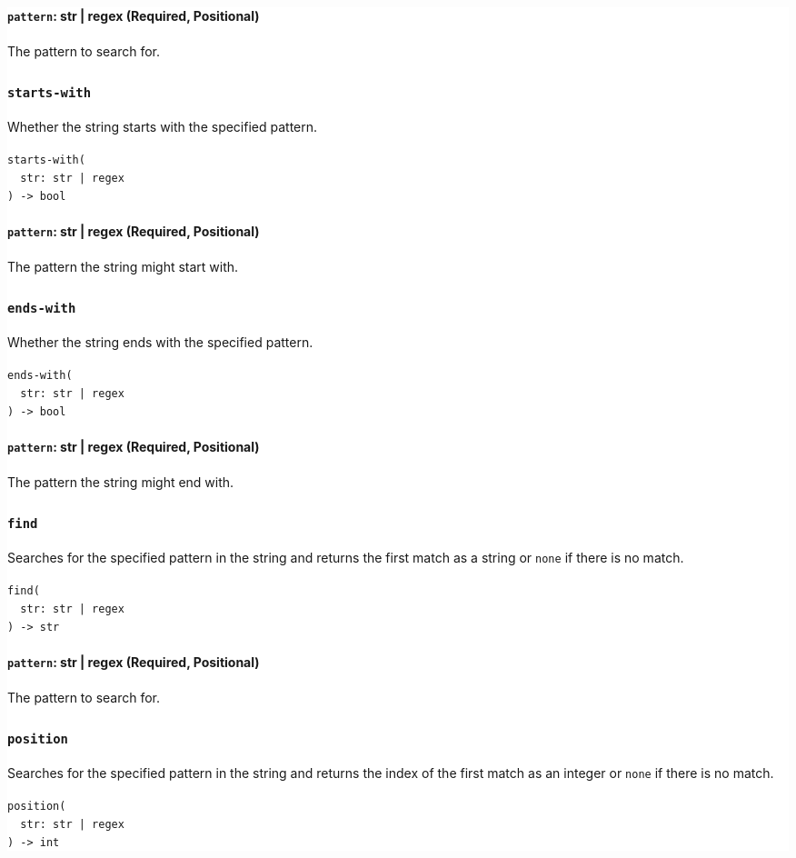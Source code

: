#### `pattern`: str | regex (Required, Positional)

The pattern to search for.

### `starts-with`

Whether the string starts with the specified pattern.

```
starts-with(
  str: str | regex
) -> bool
```

#### `pattern`: str | regex (Required, Positional)

The pattern the string might start with.

### `ends-with`

Whether the string ends with the specified pattern.

```
ends-with(
  str: str | regex
) -> bool
```

#### `pattern`: str | regex (Required, Positional)

The pattern the string might end with.

### `find`

Searches for the specified pattern in the string and returns the first match as a string or `none` if there is no match.

```
find(
  str: str | regex
) -> str
```

#### `pattern`: str | regex (Required, Positional)

The pattern to search for.

### `position`

Searches for the specified pattern in the string and returns the index of the first match as an integer or `none` if there is no match.

```
position(
  str: str | regex
) -> int
```

